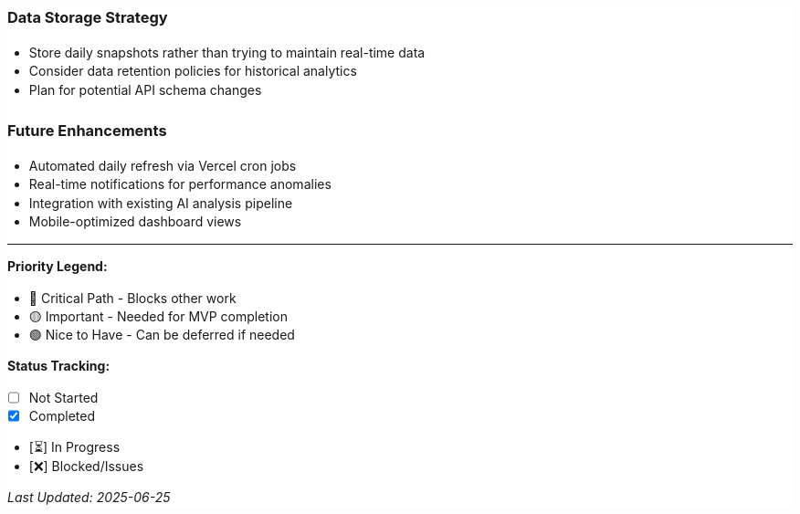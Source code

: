 ### Data Storage Strategy
- Store daily snapshots rather than trying to maintain real-time data
- Consider data retention policies for historical analytics
- Plan for potential API schema changes

### Future Enhancements
- Automated daily refresh via Vercel cron jobs
- Real-time notifications for performance anomalies  
- Integration with existing AI analysis pipeline
- Mobile-optimized dashboard views

---

**Priority Legend:**
- 🔴 Critical Path - Blocks other work
- 🟡 Important - Needed for MVP completion
- 🟢 Nice to Have - Can be deferred if needed

**Status Tracking:**
- [ ] Not Started
- [x] Completed
- [⏳] In Progress
- [❌] Blocked/Issues

*Last Updated: 2025-06-25*